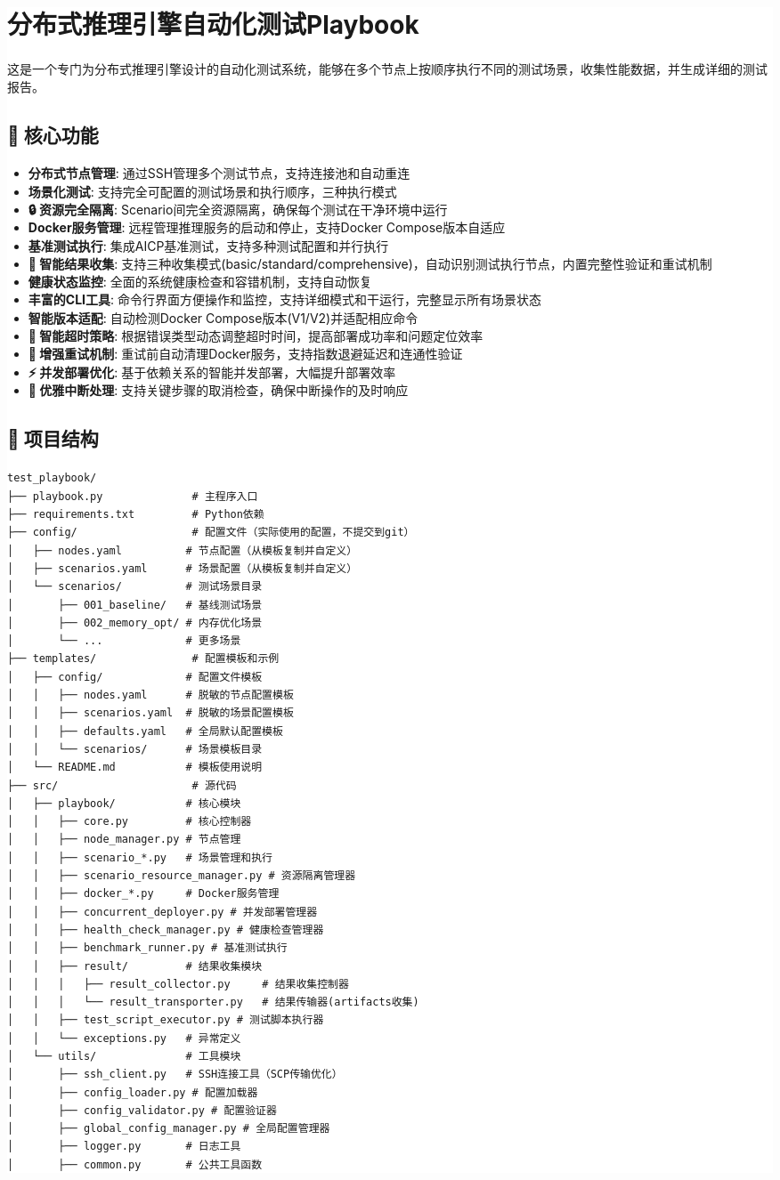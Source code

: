 # 分布式推理引擎自动化测试Playbook

这是一个专门为分布式推理引擎设计的自动化测试系统，能够在多个节点上按顺序执行不同的测试场景，收集性能数据，并生成详细的测试报告。

## 🚀 核心功能

- **分布式节点管理**: 通过SSH管理多个测试节点，支持连接池和自动重连
- **场景化测试**: 支持完全可配置的测试场景和执行顺序，三种执行模式
- **🔒 资源完全隔离**: Scenario间完全资源隔离，确保每个测试在干净环境中运行
- **Docker服务管理**: 远程管理推理服务的启动和停止，支持Docker Compose版本自适应
- **基准测试执行**: 集成AICP基准测试，支持多种测试配置和并行执行
- **💾 智能结果收集**: 支持三种收集模式(basic/standard/comprehensive)，自动识别测试执行节点，内置完整性验证和重试机制
- **健康状态监控**: 全面的系统健康检查和容错机制，支持自动恢复
- **丰富的CLI工具**: 命令行界面方便操作和监控，支持详细模式和干运行，完整显示所有场景状态
- **智能版本适配**: 自动检测Docker Compose版本(V1/V2)并适配相应命令
- **🧠 智能超时策略**: 根据错误类型动态调整超时时间，提高部署成功率和问题定位效率
- **🔄 增强重试机制**: 重试前自动清理Docker服务，支持指数退避延迟和连通性验证
- **⚡ 并发部署优化**: 基于依赖关系的智能并发部署，大幅提升部署效率
- **🚨 优雅中断处理**: 支持关键步骤的取消检查，确保中断操作的及时响应

## 📁 项目结构

```
test_playbook/
├── playbook.py              # 主程序入口
├── requirements.txt         # Python依赖
├── config/                  # 配置文件（实际使用的配置，不提交到git）
│   ├── nodes.yaml          # 节点配置（从模板复制并自定义）
│   ├── scenarios.yaml      # 场景配置（从模板复制并自定义）
│   └── scenarios/          # 测试场景目录
│       ├── 001_baseline/   # 基线测试场景
│       ├── 002_memory_opt/ # 内存优化场景
│       └── ...             # 更多场景
├── templates/               # 配置模板和示例
│   ├── config/             # 配置文件模板
│   │   ├── nodes.yaml      # 脱敏的节点配置模板
│   │   ├── scenarios.yaml  # 脱敏的场景配置模板
│   │   ├── defaults.yaml   # 全局默认配置模板
│   │   └── scenarios/      # 场景模板目录
│   └── README.md           # 模板使用说明
├── src/                     # 源代码
│   ├── playbook/           # 核心模块
│   │   ├── core.py         # 核心控制器
│   │   ├── node_manager.py # 节点管理
│   │   ├── scenario_*.py   # 场景管理和执行
│   │   ├── scenario_resource_manager.py # 资源隔离管理器
│   │   ├── docker_*.py     # Docker服务管理
│   │   ├── concurrent_deployer.py # 并发部署管理器
│   │   ├── health_check_manager.py # 健康检查管理器
│   │   ├── benchmark_runner.py # 基准测试执行
│   │   ├── result/         # 结果收集模块
│   │   │   ├── result_collector.py     # 结果收集控制器
│   │   │   └── result_transporter.py   # 结果传输器(artifacts收集)
│   │   ├── test_script_executor.py # 测试脚本执行器
│   │   └── exceptions.py   # 异常定义
│   └── utils/              # 工具模块
│       ├── ssh_client.py   # SSH连接工具（SCP传输优化）
│       ├── config_loader.py # 配置加载器
│       ├── config_validator.py # 配置验证器
│       ├── global_config_manager.py # 全局配置管理器
│       ├── logger.py       # 日志工具
│       ├── common.py       # 公共工具函数
```